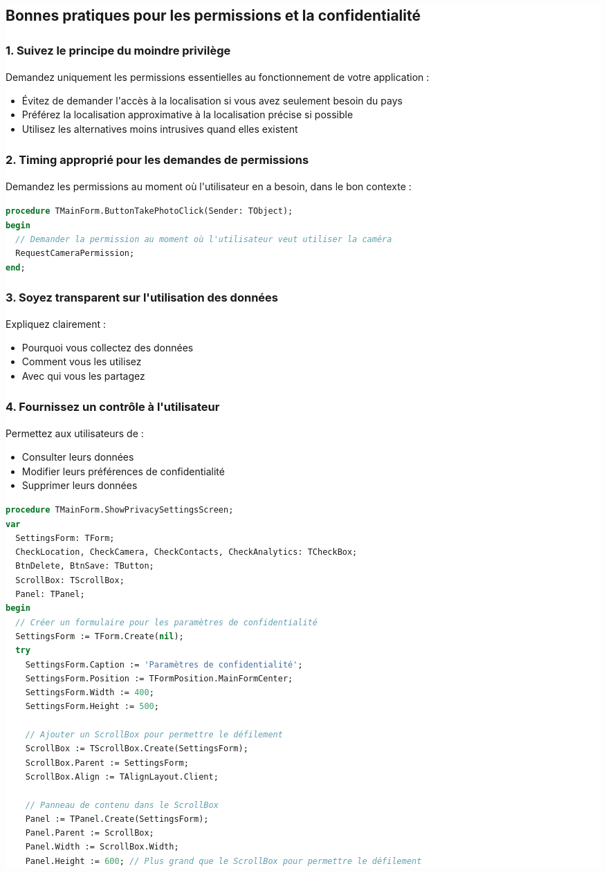 ## Bonnes pratiques pour les permissions et la confidentialité

### 1. Suivez le principe du moindre privilège

Demandez uniquement les permissions essentielles au fonctionnement de votre application :

- Évitez de demander l'accès à la localisation si vous avez seulement besoin du pays
- Préférez la localisation approximative à la localisation précise si possible
- Utilisez les alternatives moins intrusives quand elles existent

### 2. Timing approprié pour les demandes de permissions

Demandez les permissions au moment où l'utilisateur en a besoin, dans le bon contexte :

```pascal
procedure TMainForm.ButtonTakePhotoClick(Sender: TObject);
begin
  // Demander la permission au moment où l'utilisateur veut utiliser la caméra
  RequestCameraPermission;
end;
```

### 3. Soyez transparent sur l'utilisation des données

Expliquez clairement :

- Pourquoi vous collectez des données
- Comment vous les utilisez
- Avec qui vous les partagez

### 4. Fournissez un contrôle à l'utilisateur

Permettez aux utilisateurs de :

- Consulter leurs données
- Modifier leurs préférences de confidentialité
- Supprimer leurs données

```pascal
procedure TMainForm.ShowPrivacySettingsScreen;
var
  SettingsForm: TForm;
  CheckLocation, CheckCamera, CheckContacts, CheckAnalytics: TCheckBox;
  BtnDelete, BtnSave: TButton;
  ScrollBox: TScrollBox;
  Panel: TPanel;
begin
  // Créer un formulaire pour les paramètres de confidentialité
  SettingsForm := TForm.Create(nil);
  try
    SettingsForm.Caption := 'Paramètres de confidentialité';
    SettingsForm.Position := TFormPosition.MainFormCenter;
    SettingsForm.Width := 400;
    SettingsForm.Height := 500;

    // Ajouter un ScrollBox pour permettre le défilement
    ScrollBox := TScrollBox.Create(SettingsForm);
    ScrollBox.Parent := SettingsForm;
    ScrollBox.Align := TAlignLayout.Client;

    // Panneau de contenu dans le ScrollBox
    Panel := TPanel.Create(SettingsForm);
    Panel.Parent := ScrollBox;
    Panel.Width := ScrollBox.Width;
    Panel.Height := 600; // Plus grand que le ScrollBox pour permettre le défilement
```